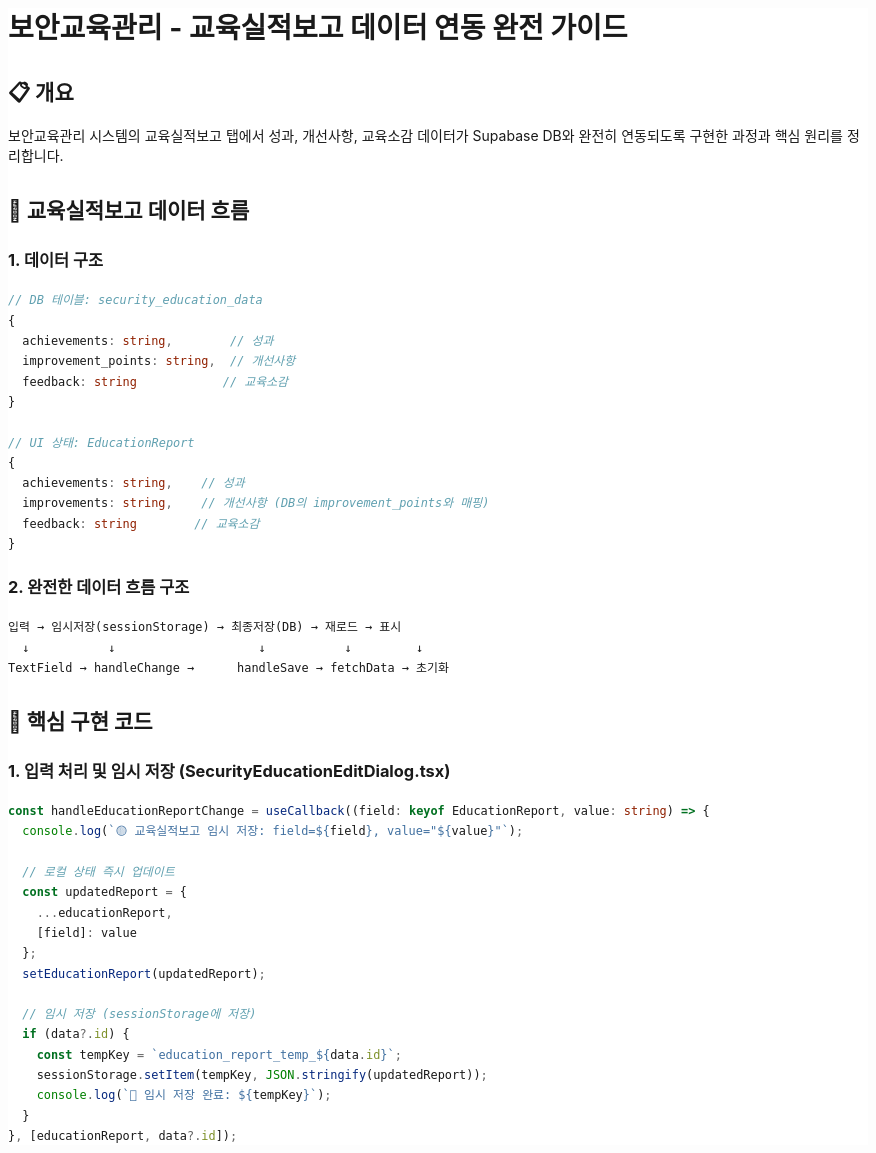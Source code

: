 # 보안교육관리 - 교육실적보고 데이터 연동 완전 가이드

## 📋 개요
보안교육관리 시스템의 교육실적보고 탭에서 성과, 개선사항, 교육소감 데이터가 Supabase DB와 완전히 연동되도록 구현한 과정과 핵심 원리를 정리합니다.

## 🎯 교육실적보고 데이터 흐름

### 1. 데이터 구조
```typescript
// DB 테이블: security_education_data
{
  achievements: string,        // 성과
  improvement_points: string,  // 개선사항
  feedback: string            // 교육소감
}

// UI 상태: EducationReport
{
  achievements: string,    // 성과
  improvements: string,    // 개선사항 (DB의 improvement_points와 매핑)
  feedback: string        // 교육소감
}
```

### 2. 완전한 데이터 흐름 구조
```
입력 → 임시저장(sessionStorage) → 최종저장(DB) → 재로드 → 표시
  ↓           ↓                    ↓           ↓         ↓
TextField → handleChange →      handleSave → fetchData → 초기화
```

## 🔧 핵심 구현 코드

### 1. 입력 처리 및 임시 저장 (SecurityEducationEditDialog.tsx)
```typescript
const handleEducationReportChange = useCallback((field: keyof EducationReport, value: string) => {
  console.log(`🟡 교육실적보고 임시 저장: field=${field}, value="${value}"`);

  // 로컬 상태 즉시 업데이트
  const updatedReport = {
    ...educationReport,
    [field]: value
  };
  setEducationReport(updatedReport);

  // 임시 저장 (sessionStorage에 저장)
  if (data?.id) {
    const tempKey = `education_report_temp_${data.id}`;
    sessionStorage.setItem(tempKey, JSON.stringify(updatedReport));
    console.log(`💾 임시 저장 완료: ${tempKey}`);
  }
}, [educationReport, data?.id]);
```
